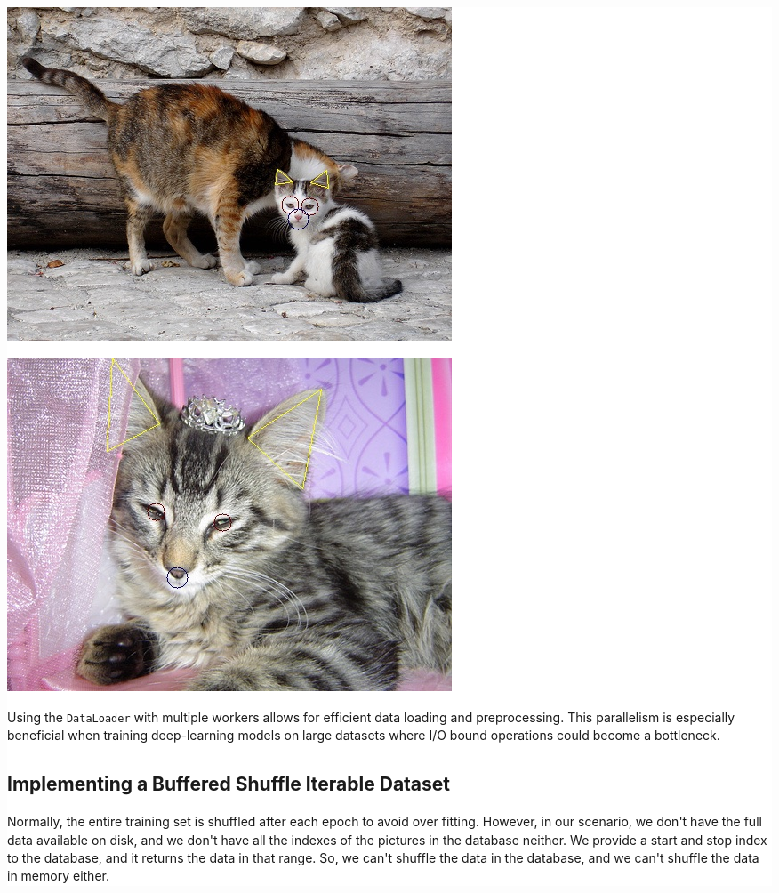 ![Cat number 3](./img/cat-number-3.jpeg)

![Cat number 4](./img/cat-number-4.jpeg)

Using the `DataLoader` with multiple workers allows for efficient data loading and preprocessing. This parallelism is especially beneficial when training deep-learning models on large datasets where I/O bound operations could become a bottleneck.

## Implementing a Buffered Shuffle Iterable Dataset
Normally, the entire training set is shuffled after each epoch to avoid over fitting. However, in our scenario, we don't have the full data available on disk, and we don't have all the indexes of the pictures in the database neither. We provide a start and stop index to the database, and it returns the data in that range. So, we can't shuffle the data in the database, and we can't shuffle the data in memory either.
